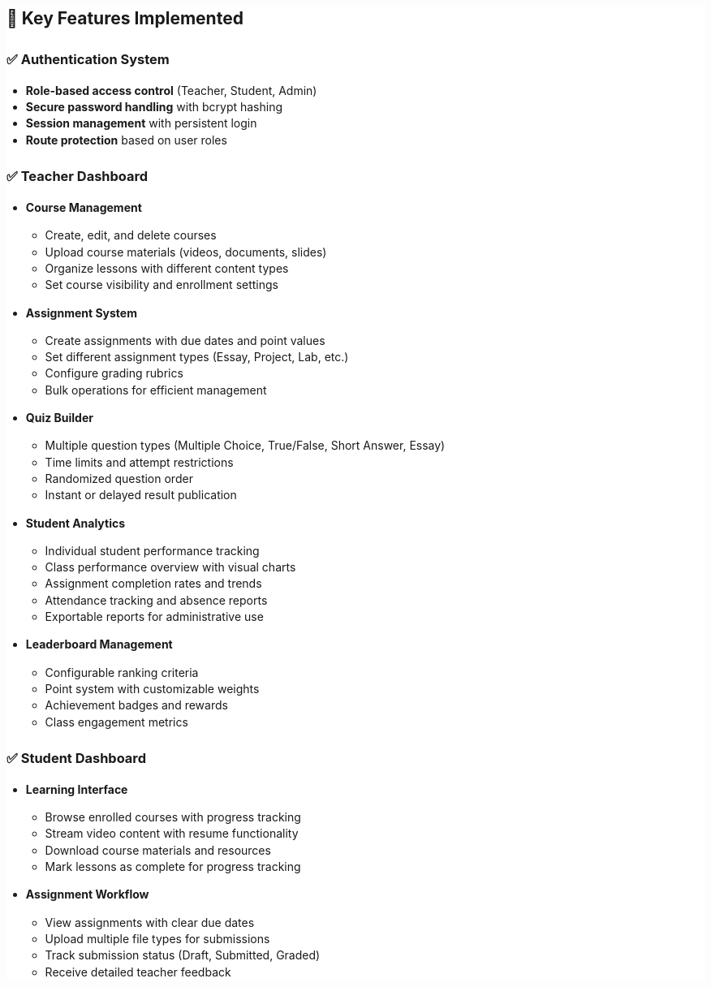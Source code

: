 ## 🎯 Key Features Implemented

### ✅ Authentication System
- **Role-based access control** (Teacher, Student, Admin)
- **Secure password handling** with bcrypt hashing
- **Session management** with persistent login
- **Route protection** based on user roles

### ✅ Teacher Dashboard
- **Course Management**
  - Create, edit, and delete courses
  - Upload course materials (videos, documents, slides)
  - Organize lessons with different content types
  - Set course visibility and enrollment settings

- **Assignment System**
  - Create assignments with due dates and point values
  - Set different assignment types (Essay, Project, Lab, etc.)
  - Configure grading rubrics
  - Bulk operations for efficient management

- **Quiz Builder**
  - Multiple question types (Multiple Choice, True/False, Short Answer, Essay)
  - Time limits and attempt restrictions
  - Randomized question order
  - Instant or delayed result publication

- **Student Analytics**
  - Individual student performance tracking
  - Class performance overview with visual charts
  - Assignment completion rates and trends
  - Attendance tracking and absence reports
  - Exportable reports for administrative use

- **Leaderboard Management**
  - Configurable ranking criteria
  - Point system with customizable weights
  - Achievement badges and rewards
  - Class engagement metrics

### ✅ Student Dashboard
- **Learning Interface**
  - Browse enrolled courses with progress tracking
  - Stream video content with resume functionality
  - Download course materials and resources
  - Mark lessons as complete for progress tracking

- **Assignment Workflow**
  - View assignments with clear due dates
  - Upload multiple file types for submissions
  - Track submission status (Draft, Submitted, Graded)
  - Receive detailed teacher feedback
